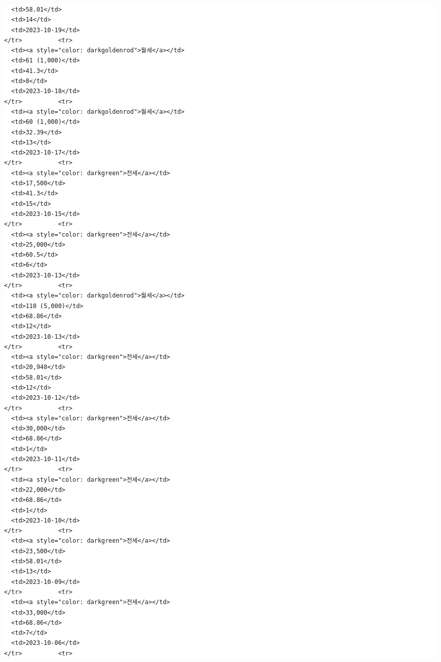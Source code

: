       <td>58.01</td>
      <td>14</td>
      <td>2023-10-19</td>
    </tr>          <tr>
      <td><a style="color: darkgoldenrod">월세</a></td>
      <td>61 (1,000)</td>
      <td>41.3</td>
      <td>8</td>
      <td>2023-10-18</td>
    </tr>          <tr>
      <td><a style="color: darkgoldenrod">월세</a></td>
      <td>60 (1,000)</td>
      <td>32.39</td>
      <td>13</td>
      <td>2023-10-17</td>
    </tr>          <tr>
      <td><a style="color: darkgreen">전세</a></td>
      <td>17,500</td>
      <td>41.3</td>
      <td>15</td>
      <td>2023-10-15</td>
    </tr>          <tr>
      <td><a style="color: darkgreen">전세</a></td>
      <td>25,000</td>
      <td>60.5</td>
      <td>6</td>
      <td>2023-10-13</td>
    </tr>          <tr>
      <td><a style="color: darkgoldenrod">월세</a></td>
      <td>110 (5,000)</td>
      <td>68.86</td>
      <td>12</td>
      <td>2023-10-13</td>
    </tr>          <tr>
      <td><a style="color: darkgreen">전세</a></td>
      <td>20,948</td>
      <td>58.01</td>
      <td>12</td>
      <td>2023-10-12</td>
    </tr>          <tr>
      <td><a style="color: darkgreen">전세</a></td>
      <td>30,000</td>
      <td>68.86</td>
      <td>1</td>
      <td>2023-10-11</td>
    </tr>          <tr>
      <td><a style="color: darkgreen">전세</a></td>
      <td>22,000</td>
      <td>68.86</td>
      <td>1</td>
      <td>2023-10-10</td>
    </tr>          <tr>
      <td><a style="color: darkgreen">전세</a></td>
      <td>23,500</td>
      <td>58.01</td>
      <td>13</td>
      <td>2023-10-09</td>
    </tr>          <tr>
      <td><a style="color: darkgreen">전세</a></td>
      <td>33,000</td>
      <td>68.86</td>
      <td>7</td>
      <td>2023-10-06</td>
    </tr>          <tr>